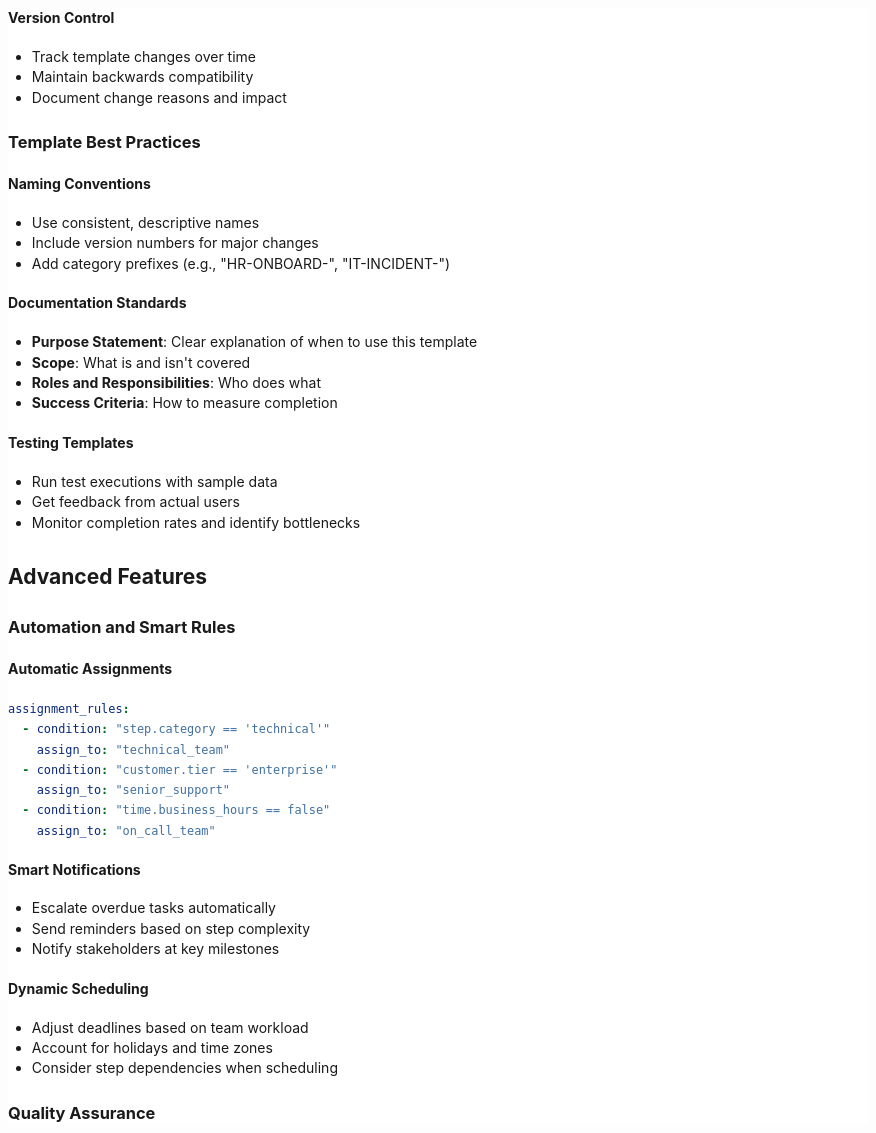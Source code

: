 #### Version Control
- Track template changes over time
- Maintain backwards compatibility
- Document change reasons and impact

### Template Best Practices

#### Naming Conventions
- Use consistent, descriptive names
- Include version numbers for major changes
- Add category prefixes (e.g., "HR-ONBOARD-", "IT-INCIDENT-")

#### Documentation Standards
- **Purpose Statement**: Clear explanation of when to use this template
- **Scope**: What is and isn't covered
- **Roles and Responsibilities**: Who does what
- **Success Criteria**: How to measure completion

#### Testing Templates
- Run test executions with sample data
- Get feedback from actual users
- Monitor completion rates and identify bottlenecks

## Advanced Features

### Automation and Smart Rules

#### Automatic Assignments
```yaml
assignment_rules:
  - condition: "step.category == 'technical'"
    assign_to: "technical_team"
  - condition: "customer.tier == 'enterprise'"
    assign_to: "senior_support"
  - condition: "time.business_hours == false"
    assign_to: "on_call_team"
```

#### Smart Notifications
- Escalate overdue tasks automatically
- Send reminders based on step complexity
- Notify stakeholders at key milestones

#### Dynamic Scheduling
- Adjust deadlines based on team workload
- Account for holidays and time zones
- Consider step dependencies when scheduling

### Quality Assurance
